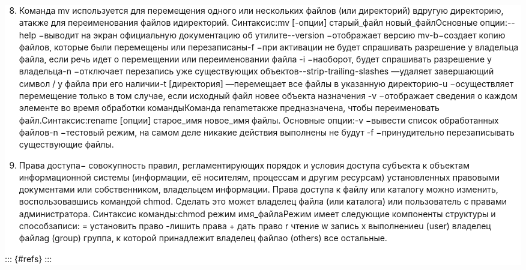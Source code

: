 8. Команда mv используется для перемещения одного или нескольких файлов (или директорий) вдругую директорию, атакже для переименования файлов идиректорий. Синтаксис:mv [-опции] старый_файл новый_файлОсновные опции:--help −выводит на экран официальную документацию об утилите--version −отображает версию mv-b−создает копию файлов, которые были перемещены или перезаписаны-f −при активации не будет спрашивать разрешение у владельца файла, если речь идет о перемещении или переименовании файла -i −наоборот, будет спрашивать разрешение у владельца-n −отключает перезапись уже существующих объектов--strip-trailing-slashes —удаляет завершающий символ / у файла при его наличии-t [директория] —перемещает все файлы в указанную директорию-u −осуществляет перемещение только в том случае, если исходный файл новее объекта назначения -v −отображает сведения о каждом элементе во время обработки командыКоманда renameтакже предназначена, чтобы переименовать файл.Синтаксис:rename [опции] старое_имя новое_имя файлы. Основные опции:-v −вывести список обработанных файлов-n −тестовый режим, на самом деле никакие действия выполнены не будут -f −принудительно перезаписывать существующие файлы.

9. Права доступа− совокупность правил, регламентирующих порядок и условия доступа субъекта к объектам информационной системы (информации, её носителям, процессам и другим ресурсам) установленных правовыми документами или собственником, владельцем информации. Права доступа к файлу или каталогу можно изменить, воспользовавшись командой chmod. Сделать это может владелец файла (или каталога) или пользователь с правами администратора. Синтаксис команды:chmod режим имя_файлаРежим имеет следующие компоненты структуры и способзаписи: = установить право -лишить права + дать право r чтение w запись x выполнениеu (user) владелец файлаg (group) группа, к которой принадлежит владелец файлаo (others) все остальные.



::: {#refs}
:::
